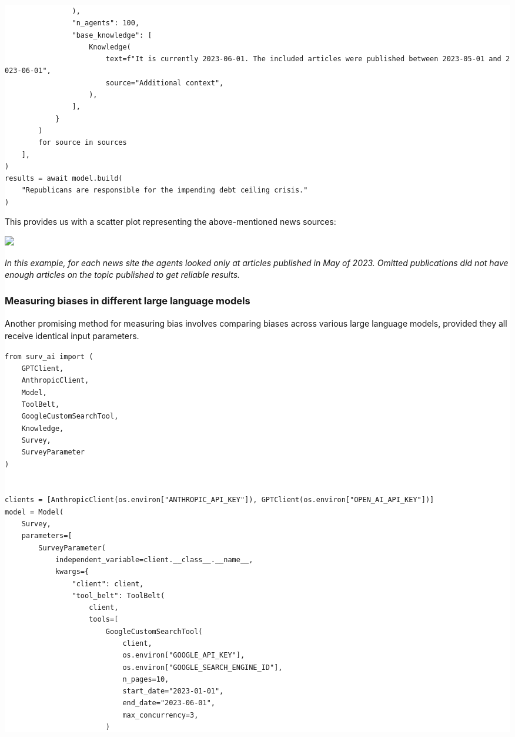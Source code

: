 ```
                ),
                "n_agents": 100,
                "base_knowledge": [
                    Knowledge(
                        text=f"It is currently 2023-06-01. The included articles were published between 2023-05-01 and 2023-06-01",
                        source="Additional context",
                    ),
                ],
            }
        )
        for source in sources
    ],
)
results = await model.build(
    "Republicans are responsible for the impending debt ceiling crisis."
)
```

This provides us with a scatter plot representing the above-mentioned news sources:

![](https://raw.githubusercontent.com/DanielBalsam/surv_ai/main/examples/debt_ceiling.png)

*In this example, for each news site the agents looked only at articles published in May of 2023. Omitted publications did not have enough articles on the topic published to get reliable results.*

### Measuring biases in different large language models

Another promising method for measuring bias involves comparing biases across various large language models, provided they all receive identical input parameters.

```
from surv_ai import (
    GPTClient,
    AnthropicClient,
    Model,
    ToolBelt,
    GoogleCustomSearchTool,
    Knowledge,
    Survey,
    SurveyParameter
)


clients = [AnthropicClient(os.environ["ANTHROPIC_API_KEY"]), GPTClient(os.environ["OPEN_AI_API_KEY"])]
model = Model(
    Survey,
    parameters=[
        SurveyParameter(
            independent_variable=client.__class__.__name__,
            kwargs={
                "client": client,
                "tool_belt": ToolBelt(
                    client,
                    tools=[
                        GoogleCustomSearchTool(
                            client,
                            os.environ["GOOGLE_API_KEY"],
                            os.environ["GOOGLE_SEARCH_ENGINE_ID"],
                            n_pages=10,
                            start_date="2023-01-01",
                            end_date="2023-06-01",
                            max_concurrency=3,
                        )
```